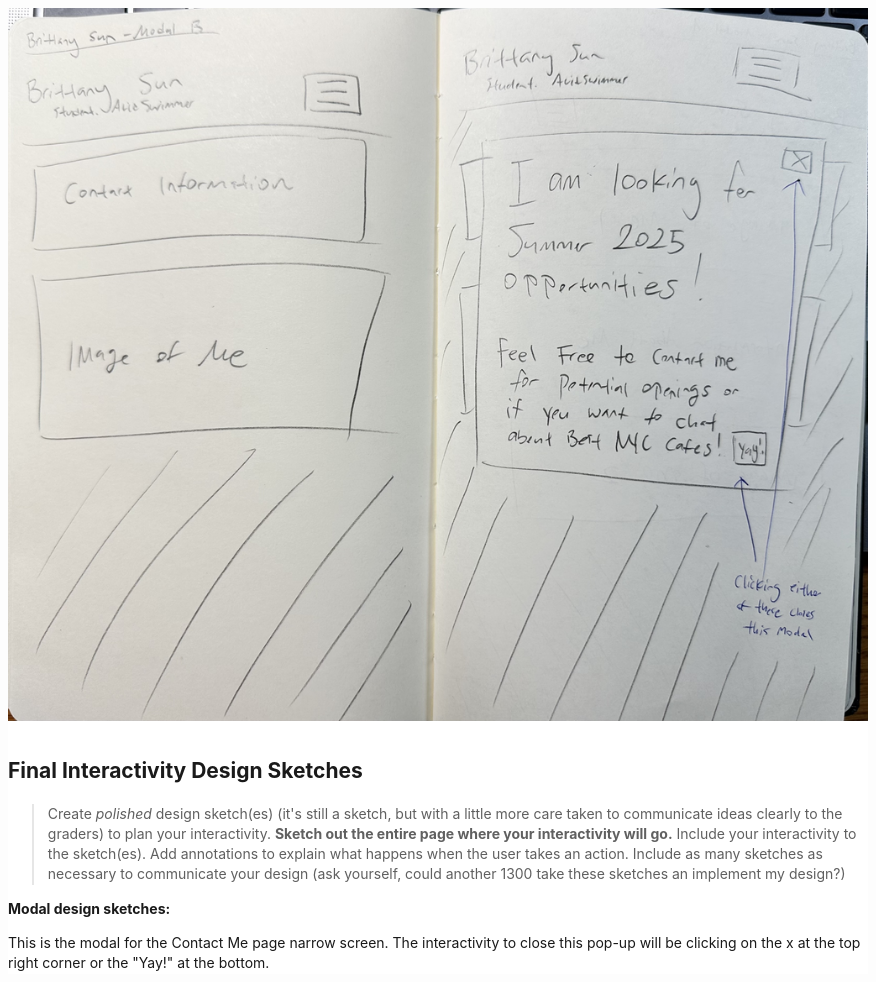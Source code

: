 ![Modal 2](modal2.jpg)


## Final Interactivity Design Sketches
> Create _polished_ design sketch(es) (it's still a sketch, but with a little more care taken to communicate ideas clearly to the graders) to plan your interactivity.
> **Sketch out the entire page where your interactivity will go.**
> Include your interactivity to the sketch(es).
> Add annotations to explain what happens when the user takes an action.
> Include as many sketches as necessary to communicate your design (ask yourself, could another 1300 take these sketches an implement my design?)

**Modal design sketches:**

This is the modal for the Contact Me page narrow screen. The interactivity to close this pop-up will be clicking on the x at the top right corner or the "Yay!" at the bottom.
